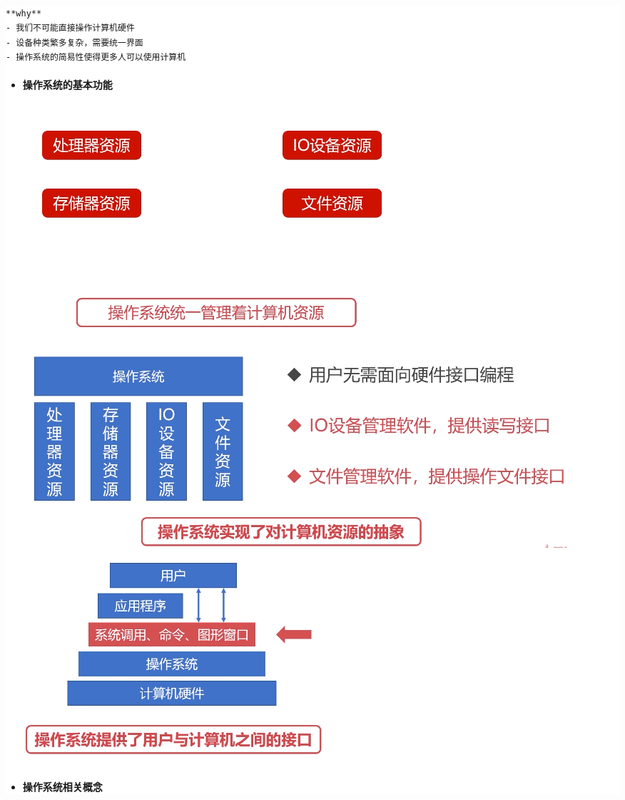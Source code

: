     **why**
    - 我们不可能直接操作计算机硬件
    - 设备种类繁多复杂，需要统一界面
    - 操作系统的简易性使得更多人可以使用计算机
    
- #### 操作系统的基本功能
    ![image](../youdaonote-images/C4EF0EE4BC614F1EA48194F8C320A234.png) 
    ![image](../youdaonote-images/CC6A525A85EF46F0BA995D7611CDB181.png)
    ![image](../youdaonote-images/51F825797DF94A0E92BC8A61539683EC.png)
- #### 操作系统相关概念
  